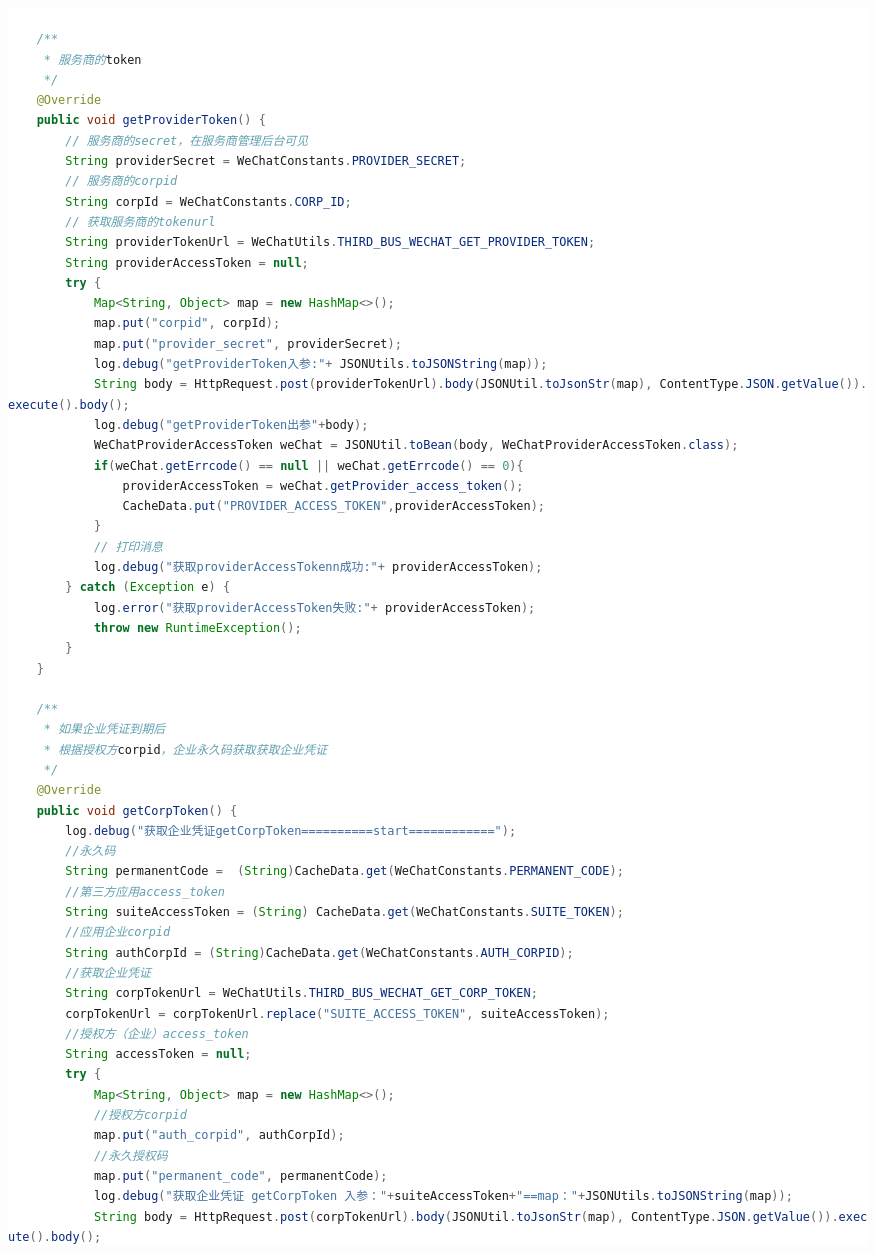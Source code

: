 ```java

    /**
     * 服务商的token
     */
    @Override
    public void getProviderToken() {
        // 服务商的secret，在服务商管理后台可见
        String providerSecret = WeChatConstants.PROVIDER_SECRET;
        // 服务商的corpid
        String corpId = WeChatConstants.CORP_ID;
        // 获取服务商的tokenurl
        String providerTokenUrl = WeChatUtils.THIRD_BUS_WECHAT_GET_PROVIDER_TOKEN;
        String providerAccessToken = null;
        try {
            Map<String, Object> map = new HashMap<>();
            map.put("corpid", corpId);
            map.put("provider_secret", providerSecret);
            log.debug("getProviderToken入参:"+ JSONUtils.toJSONString(map));
            String body = HttpRequest.post(providerTokenUrl).body(JSONUtil.toJsonStr(map), ContentType.JSON.getValue()).execute().body();
            log.debug("getProviderToken出参"+body);
            WeChatProviderAccessToken weChat = JSONUtil.toBean(body, WeChatProviderAccessToken.class);
            if(weChat.getErrcode() == null || weChat.getErrcode() == 0){
                providerAccessToken = weChat.getProvider_access_token();
                CacheData.put("PROVIDER_ACCESS_TOKEN",providerAccessToken);
            }
            // 打印消息
            log.debug("获取providerAccessTokenn成功:"+ providerAccessToken);
        } catch (Exception e) {
            log.error("获取providerAccessToken失败:"+ providerAccessToken);
            throw new RuntimeException();
        }
    }

    /**
     * 如果企业凭证到期后
     * 根据授权方corpid，企业永久码获取获取企业凭证
     */
    @Override
    public void getCorpToken() {
        log.debug("获取企业凭证getCorpToken==========start============");
        //永久码
        String permanentCode =  (String)CacheData.get(WeChatConstants.PERMANENT_CODE);
        //第三方应用access_token
        String suiteAccessToken = (String) CacheData.get(WeChatConstants.SUITE_TOKEN);
        //应用企业corpid
        String authCorpId = (String)CacheData.get(WeChatConstants.AUTH_CORPID);
        //获取企业凭证
        String corpTokenUrl = WeChatUtils.THIRD_BUS_WECHAT_GET_CORP_TOKEN;
        corpTokenUrl = corpTokenUrl.replace("SUITE_ACCESS_TOKEN", suiteAccessToken);
        //授权方（企业）access_token
        String accessToken = null;
        try {
            Map<String, Object> map = new HashMap<>();
            //授权方corpid
            map.put("auth_corpid", authCorpId);
            //永久授权码
            map.put("permanent_code", permanentCode);
            log.debug("获取企业凭证 getCorpToken 入参："+suiteAccessToken+"==map："+JSONUtils.toJSONString(map));
            String body = HttpRequest.post(corpTokenUrl).body(JSONUtil.toJsonStr(map), ContentType.JSON.getValue()).execute().body();
```